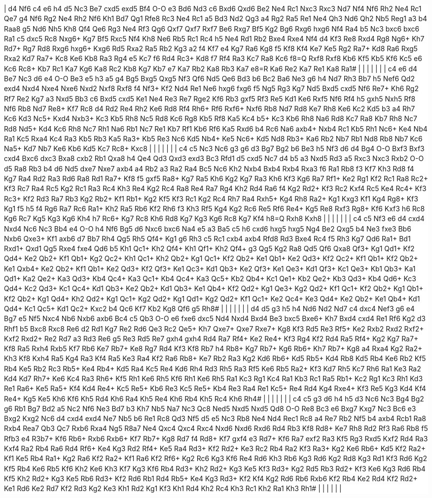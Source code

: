 | d4 Nf6 c4 e6 h4 d5 Nc3 Be7 cxd5 exd5 Bf4 O-O e3 Bd6 Nd3 c6 Bxd6 Qxd6 Be2 Ne4 Rc1 Nxc3 Rxc3 Nd7 Nf4 Nf6 Rh2 Ne4 Rc1 Qe7 g4 Nf6 Rg2 Ne4 Rh2 Nf6 Kh1 Bd7 Qg1 Rfe8 Rc3 Ne4 Rc1 a5 Bd3 Nd2 Qg3 a4 Rg2 Ra5 Re1 Ne4 Qh3 Nd6 Qh2 Nb5 Reg1 a3 b4 Raa8 g5 Nd6 Nh5 Kh8 Qf4 Qe6 Rg3 Ne4 Rf3 Qg6 Qxf7 Qxf7 Rxf7 Be6 Rxg7 Bf5 Kg2 Bg6 Rxg6 hxg6 Nf4 Ra4 b5 Nc3 bxc6 bxc6 Ra1 c5 dxc5 Rc8 Nxg6+ Kg7 Bf5 Rxc5 Nf4 Kh8 Ne6 Rb5 Rc1 Rc4 h5 Ne4 Rd1 Rb2 Bxe4 Rxe4 Nf4 d4 Kf3 Re8 Rxd4 Rg8 Ng6+ Kh7 Rd7+ Rg7 Rd8 Rxg6 hxg6+ Kxg6 Rd5 Rxa2 Ra5 Rb2 Kg3 a2 f4 Kf7 e4 Kg7 Ra6 Kg8 f5 Kf8 Kf4 Ke7 Ke5 Rg2 Ra7+ Kd8 Ra6 Rxg5 Rxa2 Kd7 Ra7+ Kc8 Ke6 Kb8 Ra3 Rg4 e5 Kc7 f6 Rd4 Rc3+ Kd8 f7 Rf4 Ra3 Kc7 Ra8 Kc6 f8=Q Rxf8 Rxf8 Kb6 Kf5 Kb5 Kf6 Kc5 e6 Kc6 Rc8+ Kb7 Rc1 Ka7 Kg6 Ka8 Rc2 Kb8 Kg7 Kb7 e7 Ka7 Rb2 Ka8 Rb3 Ka7 e8=R Ka6 Re2 Ka7 Re1 Ka8 Ra1# |  |  |  |  |  |
| c4 e6 d4 Be7 Nc3 d6 e4 O-O Be3 e5 h3 a5 g4 Bg5 Bxg5 Qxg5 Nf3 Qf6 Nd5 Qe6 Bd3 b6 Bc2 Ba6 Ne3 g6 h4 Nd7 Rh3 Bb7 h5 Nef6 Qd2 exd4 Nxd4 Nxe4 Nxe6 Nxd2 Nxf8 Rxf8 f4 Nf3+ Kf2 Nd4 Re1 Ne6 hxg6 fxg6 f5 Ng5 Rg3 Kg7 Nd5 Bxd5 cxd5 Nf6 Re7+ Kh6 Rg2 Rf7 Re2 Kg7 a3 Nxd5 Bb3 c6 Bxd5 cxd5 Ke1 Ne4 Re3 Re7 Rge2 Kf6 Rb3 gxf5 Rf3 Re5 Kd1 Ke6 Rxf5 Nf6 Rf4 h5 gxh5 Nxh5 Rf8 Nf6 Rb8 Nd7 Re8+ Kf7 Rc8 d4 Rd2 Re4 Rh2 Ke6 Rd8 Rf4 Rh6+ Rf6 Rxf6+ Nxf6 Rb8 Nd7 Rd8 Ke7 Rh8 Ke6 Kc2 Kd5 b3 a4 Rh7 Kc6 Kd3 Nc5+ Kxd4 Nxb3+ Kc3 Kb5 Rh8 Nc5 Rd8 Kc6 Rg8 Kb5 Rf8 Ka5 Kc4 b5+ Kc3 Kb6 Rh8 Na6 Rd8 Kc7 Ra8 Kb7 Rh8 Nc7 Rd8 Nd5+ Kd4 Kc6 Rh8 Nc7 Rh1 Na6 Rb1 Nc7 Re1 Kb7 Rf1 Kb6 Rf6 Ka5 Rxd6 b4 Rc6 Na6 axb4+ Nxb4 Rc1 Kb5 Rh1 Nc6+ Ke4 Nb4 Ra1 Kc5 Rxa4 Kc4 Ra3 Kb5 Rb3 Ka5 Ra3+ Kb5 Re3 Nc6 Kd5 Nb4+ Ke5 Nc6+ Kd5 Nd8 Rb3+ Ka6 Rb2 Nb7 Rb1 Nd8 Rb8 Nb7 Kc6 Na5+ Kd7 Nb7 Ke6 Kb6 Kd5 Kc7 Rc8+ Kxc8 |  |  |  |  |  |
| c4 c5 Nc3 Nc6 g3 g6 d3 Bg7 Bg2 b6 Be3 h5 Nf3 d6 d4 Bg4 O-O Bxf3 Bxf3 cxd4 Bxc6 dxc3 Bxa8 cxb2 Rb1 Qxa8 h4 Qe4 Qd3 Qxd3 exd3 Bc3 Rfd1 d5 cxd5 Nc7 d4 b5 a3 Nxd5 Rd3 a5 Rxc3 Nxc3 Rxb2 O-O d5 Ra8 Rb3 b4 d6 Nd5 dxe7 Nxe7 axb4 a4 Rb2 a3 Ra2 Ra4 Bc5 Nc6 Kh2 Nxb4 Bxb4 Rxb4 Rxa3 f6 Ra1 Rb8 f3 Kf7 Kh3 Rd8 f4 Kg7 Ra4 Rd2 Ra3 Rd6 Ra8 Rd1 Ra7+ Kf8 f5 gxf5 Ra8+ Kg7 Ra5 Kh6 Kg2 Kg7 Ra3 Kh6 Kf3 Kg6 Ra7 Rf1+ Ke2 Rg1 Kf2 Rc1 Ra8 Rc2+ Kf3 Rc7 Ra4 Rc5 Kg2 Rc1 Ra3 Rc4 Kh3 Re4 Kg2 Rc4 Ra8 Re4 Ra7 Rg4 Kh2 Rd4 Ra6 f4 Kg2 Rd2+ Kf3 Rc2 Kxf4 Rc5 Ke4 Rc4+ Kf3 Rc3+ Kf2 Rd3 Ra7 Rb3 Kg2 Rb2+ Kf1 Rb1+ Kg2 Kf5 Kf3 Rc1 Kg2 Rc4 Rh7 Ra4 Rxh5+ Kg4 Rh8 Ra2+ Kg1 Kxg3 Kf1 Kg4 Rg8+ Kf3 Kg1 f5 h5 f4 Rg6 Ra7 Rc6 Ra1+ Kh2 Ra5 Rb6 Kf2 Rh6 f3 Kh3 Rf5 Kg4 Kg2 Rc6 Re5 Rf6 Re4+ Kg5 Re8 Rxf3 Rg8+ Kf6 Kxf3 h6 Rc8 Kg6 Rc7 Kg5 Kg3 Kg6 Kh4 h7 Rc6+ Kg7 Rc8 Kh6 Rd8 Kg7 Kg3 Kg6 Rc8 Kg7 Kf4 h8=Q Rxh8 Kxh8 |  |  |  |  |  |
| c4 c5 Nf3 e6 d4 cxd4 Nxd4 Nc6 Nc3 Bb4 e4 O-O h4 Nf6 Bg5 d6 Nxc6 bxc6 Na4 e5 a3 Ba5 c5 h6 cxd6 hxg5 hxg5 Ng4 Be2 Qxg5 b4 Ne3 fxe3 Bb6 Nxb6 Qxe3+ Kf1 axb6 d7 Bb7 Rh4 Qg5 Rh5 Qf4+ Kg1 g6 Rh3 c5 Rc1 cxb4 axb4 Rfd8 Rd3 Bxe4 Rc4 f5 Rh3 Kg7 Qd6 Ra1+ Bd1 Rxd1+ Qxd1 Qg5 Rxe4 fxe4 Qd6 b5 Kh1 Qc1+ Kh2 Qf4+ Kh1 Qf1+ Kh2 Qf4+ g3 Qg5 Kg2 Ra8 Qd5 Qf6 Qxa8 Qf3+ Kg1 Qd1+ Kf2 Qd4+ Ke2 Qb2+ Kf1 Qb1+ Kg2 Qc2+ Kh1 Qc1+ Kh2 Qb2+ Kg1 Qc1+ Kf2 Qb2+ Ke1 Qb1+ Ke2 Qd3+ Kf2 Qc2+ Kf1 Qb1+ Kf2 Qb2+ Ke1 Qxb4+ Ke2 Qb2+ Kf1 Qb1+ Ke2 Qd3+ Kf2 Qf3+ Ke1 Qc3+ Kd1 Qb3+ Ke2 Qf3+ Ke1 Qe3+ Kd1 Qf3+ Kc1 Qe3+ Kb1 Qb3+ Ka1 Qd1+ Ka2 Qe2+ Ka3 Qd3+ Kb4 Qc4+ Ka3 Qc1+ Kb4 Qc4+ Ka3 Qc5+ Kb2 Qb4+ Kc1 Qe1+ Kb2 Qe2+ Kb3 Qd3+ Kb4 Qd6+ Kc3 Qd4+ Kc2 Qd3+ Kc1 Qc4+ Kd1 Qb3+ Ke2 Qb2+ Kd1 Qb3+ Ke1 Qb4+ Kf2 Qd2+ Kg1 Qe3+ Kg2 Qd2+ Kf1 Qc1+ Kf2 Qb2+ Kg1 Qb1+ Kf2 Qb2+ Kg1 Qd4+ Kh2 Qd2+ Kg1 Qc1+ Kg2 Qd2+ Kg1 Qd1+ Kg2 Qd2+ Kf1 Qc1+ Ke2 Qc4+ Ke3 Qd4+ Ke2 Qb2+ Ke1 Qb4+ Kd1 Qd4+ Kc1 Qc5+ Kd1 Qc2+ Kxc2 b4 Qc6 Kf7 Kb2 Kg8 Qf6 g5 Rh8# |  |  |  |  |  |
| d4 d5 g3 h5 h4 Nd6 Nd2 Nd7 c4 dxc4 Nef3 g6 e4 Bg7 e5 Nf5 Nxc4 Nb6 Nxb6 axb6 Bc4 c5 Qb3 O-O e6 fxe6 dxc5 Nd4 Nxd4 Bxd4 Be3 bxc5 Bxe6+ Kh7 Bxd4 cxd4 Re1 Rf6 Kg2 d3 Rhf1 b5 Bxc8 Rxc8 Re6 d2 Rd1 Kg7 Re2 Rd6 Qe3 Rc2 Qe5+ Kh7 Qxe7+ Qxe7 Rxe7+ Kg8 Kf3 Rd5 Re3 Rf5+ Ke2 Rxb2 Rxd2 Rxf2+ Kxf2 Rxd2+ Re2 Rd7 a3 Rd3 Re6 g5 Re3 Rd5 Re7 gxh4 gxh4 Rd4 Ra7 Rf4+ Ke2 Re4+ Kf3 Rg4 Kf2 Rd4 Ra5 Rf4+ Kg2 Kg7 Ra7+ Kf8 Ra5 Rxh4 Rxb5 Kf7 Rb6 Ke7 Rb7+ Ke8 Rg7 Rd4 Kf3 Kf8 Rb7 h4 Rb8+ Kg7 Rb7+ Kg6 Rb6+ Kh7 Rb7+ Kg8 a4 Rxa4 Kg2 Ra2+ Kh3 Kf8 Kxh4 Ra5 Kg4 Ra3 Kf4 Ra5 Ke3 Ra4 Kf2 Ra6 Rb8+ Ke7 Rb2 Ra3 Kg2 Kd6 Rb6+ Kd5 Rb5+ Kd4 Rb8 Kd5 Rb4 Ke6 Rb2 Kf5 Rb4 Ke5 Rb2 Rc3 Rb5+ Ke4 Rb4+ Kd5 Ra4 Kc5 Re4 Kd6 Rh4 Rd3 Rh5 Ra3 Rf5 Ke6 Rb5 Ra2+ Kf3 Kd7 Rh5 Kc7 Rh6 Ra1 Ke3 Ra2 Kd4 Kd7 Rh7+ Ke6 Kc4 Ra3 Rh6+ Kf5 Rh1 Ke6 Rh5 Kf6 Rh1 Ke6 Rh5 Ra1 Kc3 Rg1 Kc4 Ra1 Kb3 Rc1 Ra5 Rb1+ Kc2 Rg1 Kc3 Rh1 Kd3 Re1 Ra6+ Ke5 Ra5+ Kf4 Kd4 Re4+ Kc5 Re5+ Kb6 Re3 Kc5 Re5+ Kb4 Re3 Ra4 Re1 Kc5+ Re4 Rd4 Kg4 Rxe4+ Kf3 Re5 Kg3 Kd4 Kf4 Re4+ Kg5 Ke5 Kh6 Kf6 Kh5 Rd4 Kh6 Ra4 Kh5 Re4 Kh6 Rb4 Kh5 Rc4 Kh6 Rh4# |  |  |  |  |  |
| c4 c5 g3 d6 h4 h5 d3 Nc6 Nc3 Bg4 Bg2 g6 Rb1 Bg7 Bd2 a5 Nc2 Nf6 Ne3 Bd7 b3 Kh7 Nb5 Na7 Nc3 Qc8 Ned5 Nxd5 Nxd5 Qd8 O-O Re8 Bc3 e6 Bxg7 Kxg7 Nc3 Bc6 e3 Bxg2 Kxg2 Nc6 d4 cxd4 exd4 Ne7 Nb5 b6 Re1 Rc8 Qd3 Nf5 d5 e5 Nc3 Rb8 Ne4 Nd4 Rec1 Rc8 a4 Re7 Rb2 Nf5 b4 axb4 Rcb1 Ra8 Rxb4 Rea7 Qb3 Qc7 Rxb6 Rxa4 Ng5 R8a7 Ne4 Qxc4 Qxc4 Rxc4 Nxd6 Nxd6 Rxd6 Rd4 Rb3 Kf8 Rd8+ Ke7 Rh8 Rd2 Rf3 Ra6 Rb8 f5 Rfb3 e4 R3b7+ Kf6 Rb6+ Rxb6 Rxb6+ Kf7 Rb7+ Kg8 Rd7 f4 Rd8+ Kf7 gxf4 e3 Rd7+ Kf6 Ra7 exf2 Ra3 Kf5 Rg3 Rxd5 Kxf2 Rd4 Ra3 Kxf4 Ra2 Rb4 Ra6 Rd4 Rf6+ Ke4 Kg3 Rd2 Rf4+ Ke5 Ra4 Rd3+ Kf2 Rd2+ Ke3 Rc2 Rb4 Ra2 Kf3 Ra3+ Kg2 Ke6 Rb6+ Kd5 Kf2 Ra2+ Kf1 Ke5 Rb4 Ra1+ Kg2 Ra6 Kf2 Ra2+ Kf1 Ra6 Kf2 Rf6+ Kg2 Rc6 Kg3 Kf6 Re4 Rd6 Kh3 Rb6 Kg3 Rd6 Kg2 Rd8 Kg3 Rd1 Kf3 Rd6 Kg2 Kf5 Rb4 Ke6 Rb5 Kf6 Kh2 Ke6 Kh3 Kf7 Kg3 Kf6 Rb4 Rd3+ Kh2 Rd2+ Kg3 Ke5 Kf3 Rd3+ Kg2 Rd5 Rb3 Rd2+ Kf3 Ke6 Kg3 Rd6 Rb4 Kf5 Kh2 Rd2+ Kg3 Ke5 Rb6 Rd3+ Kf2 Rd6 Rb1 Rd4 Rb5+ Ke4 Kg3 Rd3+ Kf2 Kf4 Kg2 Rd6 Rb6 Rxb6 Kf2 Rb4 Ke2 Rd4 Kf2 Rd2+ Ke1 Rd6 Ke2 Rd7 Kf2 Rd3 Kg2 Ke3 Kh1 Rd2 Kg1 Kf3 Kh1 Rd4 Kh2 Rc4 Kh3 Rc1 Kh2 Ra1 Kh3 Rh1# |  |  |  |  |  |
